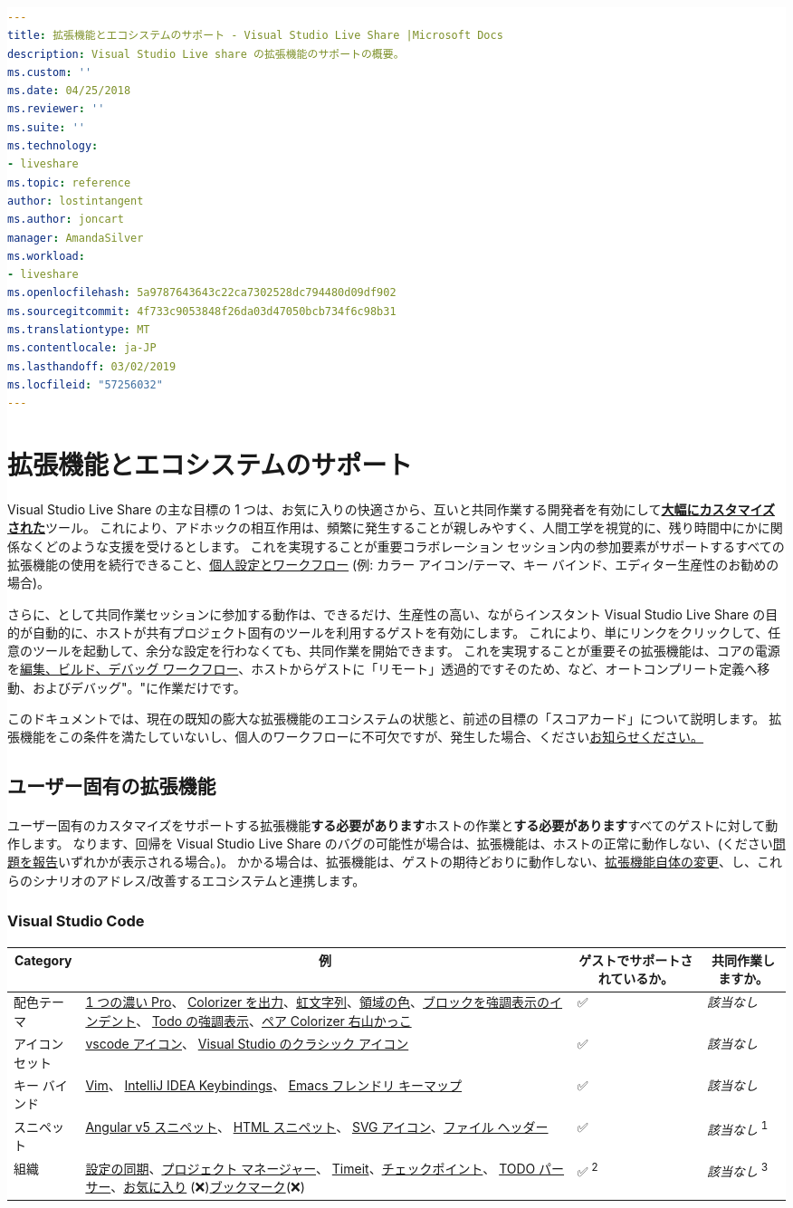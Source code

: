 ```yaml
---
title: 拡張機能とエコシステムのサポート - Visual Studio Live Share |Microsoft Docs
description: Visual Studio Live share の拡張機能のサポートの概要。
ms.custom: ''
ms.date: 04/25/2018
ms.reviewer: ''
ms.suite: ''
ms.technology:
- liveshare
ms.topic: reference
author: lostintangent
ms.author: joncart
manager: AmandaSilver
ms.workload:
- liveshare
ms.openlocfilehash: 5a9787643643c22ca7302528dc794480d09df902
ms.sourcegitcommit: 4f733c9053848f26da03d47050bcb734f6c98b31
ms.translationtype: MT
ms.contentlocale: ja-JP
ms.lasthandoff: 03/02/2019
ms.locfileid: "57256032"
---
```



# <a name="extensions-and-ecosystem-support"></a>拡張機能とエコシステムのサポート

Visual Studio Live Share の主な目標の 1 つは、お気に入りの快適さから、互いと共同作業する開発者を有効にして[**大幅にカスタマイズされた**](https://marketplace.visualstudio.com/)ツール。 これにより、アドホックの相互作用は、頻繁に発生することが親しみやすく、人間工学を視覚的に、残り時間中にかに関係なくどのような支援を受けるとします。 これを実現することが重要コラボレーション セッション内の参加要素がサポートするすべての拡張機能の使用を続行できること、[個人設定とワークフロー](#user-specific-extensions) (例: カラー アイコン/テーマ、キー バインド、エディター生産性のお勧めの場合)。

さらに、として共同作業セッションに参加する動作は、できるだけ、生産性の高い、ながらインスタント Visual Studio Live Share の目的が自動的に、ホストが共有プロジェクト固有のツールを利用するゲストを有効にします。 これにより、単にリンクをクリックして、任意のツールを起動して、余分な設定を行わなくても、共同作業を開始できます。 これを実現することが重要その拡張機能は、コアの電源を[編集、ビルド、デバッグ ワークフロー](#project-specific-extensions)、ホストからゲストに「リモート」透過的ですそのため、など、オートコンプリート定義へ移動、およびデバッグ"。"に作業だけです。

このドキュメントでは、現在の既知の膨大な拡張機能のエコシステムの状態と、前述の目標の「スコアカード」について説明します。 拡張機能をこの条件を満たしていないし、個人のワークフローに不可欠ですが、発生した場合、ください[お知らせください。](https://github.com/MicrosoftDocs/live-share/issues/new)

## <a name="user-specific-extensions"></a>ユーザー固有の拡張機能

ユーザー固有のカスタマイズをサポートする拡張機能**する必要があります**ホストの作業と**する必要があります**すべてのゲストに対して動作します。 なります、回帰を Visual Studio Live Share のバグの可能性が場合は、拡張機能は、ホストの正常に動作しない、(ください[問題を報告](https://github.com/MicrosoftDocs/live-share/issues/new)いずれかが表示される場合。)。 かかる場合は、拡張機能は、ゲストの期待どおりに動作しない、[拡張機能自体の変更](#known-issues)、し、これらのシナリオのアドレス/改善するエコシステムと連携します。

### <a name="visual-studio-code"></a>Visual Studio Code

| Category | 例 | ゲストでサポートされているか。 | 共同作業しますか。 |
|-|-|-|-|
| 配色テーマ | [1 つの濃い Pro](https://marketplace.visualstudio.com/items?itemName=zhuangtongfa.Material-theme)、 [Colorizer を出力](https://marketplace.visualstudio.com/items?itemName=IBM.output-colorizer)、[虹文字列](https://marketplace.visualstudio.com/items?itemName=wk-j.vscode-rainbow-string)、[領域の色](https://github.com/jmihelcic/colored-regions)、[ブロックを強調表示のインデント](https://marketplace.visualstudio.com/items?itemName=byi8220.indented-block-highlighting)、 [Todo の強調表示](https://marketplace.visualstudio.com/items?itemName=wayou.vscode-todo-highlight)、[ペア Colorizer 右山かっこ](https://marketplace.visualstudio.com/items?itemName=CoenraadS.bracket-pair-colorizer) | ✅ | *該当なし* |
| アイコン セット | [vscode アイコン](https://marketplace.visualstudio.com/items?itemName=robertohuertasm.vscode-icons)、 [Visual Studio のクラシック アイコン](https://marketplace.visualstudio.com/items?itemName=jez9999.vsclassic-icon-theme) | ✅ | *該当なし* |
| キー バインド | [Vim](https://marketplace.visualstudio.com/items?itemName=vscodevim.vim)、 [IntelliJ IDEA Keybindings](https://marketplace.visualstudio.com/items?itemName=k--kato.intellij-idea-keybindings)、 [Emacs フレンドリ キーマップ](https://marketplace.visualstudio.com/items?itemName=lfs.vscode-emacs-friendly) | ✅ | *該当なし* |
| スニペット | [Angular v5 スニペット](https://marketplace.visualstudio.com/items?itemName=johnpapa.Angular2)、 [HTML スニペット](https://marketplace.visualstudio.com/items?itemName=abusaidm.html-snippets)、 [SVG アイコン](https://marketplace.visualstudio.com/items?itemName=idleberg.svg-icons)、[ファイル ヘッダー](https://marketplace.visualstudio.com/items?itemName=mikey.vscode-fileheader) | ✅ | *該当なし* <sup>1</sup> |
| 組織 | [設定の同期](https://marketplace.visualstudio.com/items?itemName=Shan.code-settings-sync)、[プロジェクト マネージャー](https://marketplace.visualstudio.com/items?itemName=alefragnani.project-manager)、 [Timeit](https://marketplace.visualstudio.com/items?itemName=smulyono.timeit)、[チェックポイント](https://marketplace.visualstudio.com/items?itemName=micnil.vscode-checkpoints)、 [TODO パーサー](https://marketplace.visualstudio.com/items?itemName=minhthai.vscode-todo-parser)、[お気に入り](https://marketplace.visualstudio.com/items?itemName=kdcro101.favorites) (❌)[ブックマーク](https://marketplace.visualstudio.com/items?itemName=alefragnani.Bookmarks)(❌) | ✅ <sup>2</sup> | *該当なし* <sup>3</sup> |
